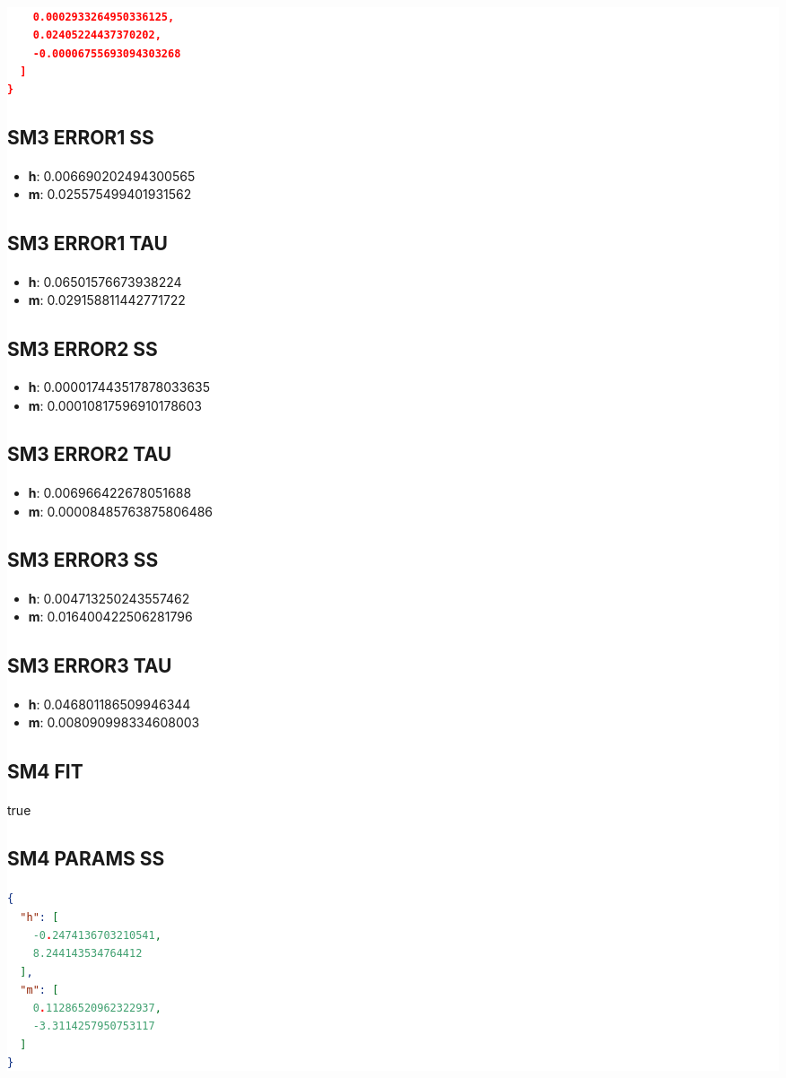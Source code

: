 ```json
    0.0002933264950336125,
    0.02405224437370202,
    -0.00006755693094303268
  ]
}
```

## SM3 ERROR1 SS

- **h**: 0.006690202494300565
- **m**: 0.025575499401931562

## SM3 ERROR1 TAU

- **h**: 0.06501576673938224
- **m**: 0.029158811442771722

## SM3 ERROR2 SS

- **h**: 0.000017443517878033635
- **m**: 0.00010817596910178603

## SM3 ERROR2 TAU

- **h**: 0.006966422678051688
- **m**: 0.00008485763875806486

## SM3 ERROR3 SS

- **h**: 0.004713250243557462
- **m**: 0.016400422506281796

## SM3 ERROR3 TAU

- **h**: 0.046801186509946344
- **m**: 0.008090998334608003

## SM4 FIT

true

## SM4 PARAMS SS

```json
{
  "h": [
    -0.2474136703210541,
    8.244143534764412
  ],
  "m": [
    0.11286520962322937,
    -3.3114257950753117
  ]
}
```
